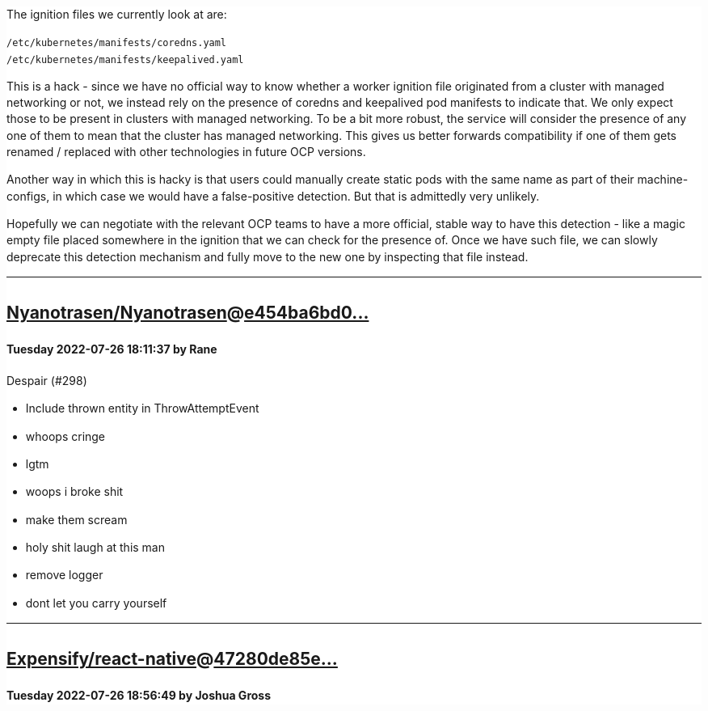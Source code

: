 The ignition files we currently look at are:

```
/etc/kubernetes/manifests/coredns.yaml
/etc/kubernetes/manifests/keepalived.yaml
```

This is a hack - since we have no official way to know whether a worker
ignition file originated from a cluster with managed networking or not,
we instead rely on the presence of coredns and keepalived pod manifests
to indicate that. We only expect those to be present in clusters with
managed networking. To be a bit more robust, the service will consider
the presence of any one of them to mean that the cluster has managed
networking. This gives us better forwards compatibility if one of them
gets renamed / replaced with other technologies in future OCP versions.

Another way in which this is hacky is that users could manually create
static pods with the same name as part of their machine-configs, in
which case we would have a false-positive detection. But that is
admittedly very unlikely.

Hopefully we can negotiate with the relevant OCP teams to have a more
official, stable way to have this detection - like a magic empty file
placed somewhere in the ignition that we can check for the presence of.
Once we have such file, we can slowly deprecate this detection mechanism
and fully move to the new one by inspecting that file instead.

---
## [Nyanotrasen/Nyanotrasen](https://github.com/Nyanotrasen/Nyanotrasen)@[e454ba6bd0...](https://github.com/Nyanotrasen/Nyanotrasen/commit/e454ba6bd034cb4b3682808e9fced42c1c295f1a)
#### Tuesday 2022-07-26 18:11:37 by Rane

Despair (#298)

* Include thrown entity in ThrowAttemptEvent

* whoops cringe

* lgtm

* woops i broke shit

* make them scream

* holy shit laugh at this man

* remove logger

* dont let you carry yourself

---
## [Expensify/react-native](https://github.com/Expensify/react-native)@[47280de85e...](https://github.com/Expensify/react-native/commit/47280de85e62f33f0b97bc1ed7c83bc6ca0dc7d4)
#### Tuesday 2022-07-26 18:56:49 by Joshua Gross
